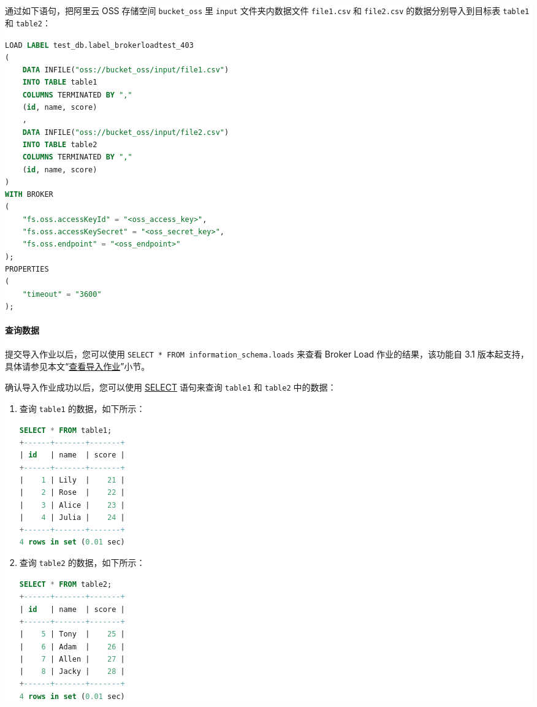 通过如下语句，把阿里云 OSS 存储空间 `bucket_oss` 里 `input` 文件夹内数据文件 `file1.csv` 和 `file2.csv` 的数据分别导入到目标表 `table1` 和 `table2`：

```SQL
LOAD LABEL test_db.label_brokerloadtest_403
(
    DATA INFILE("oss://bucket_oss/input/file1.csv")
    INTO TABLE table1
    COLUMNS TERMINATED BY ","
    (id, name, score)
    ,
    DATA INFILE("oss://bucket_oss/input/file2.csv")
    INTO TABLE table2
    COLUMNS TERMINATED BY ","
    (id, name, score)
)
WITH BROKER
(
    "fs.oss.accessKeyId" = "<oss_access_key>",
    "fs.oss.accessKeySecret" = "<oss_secret_key>",
    "fs.oss.endpoint" = "<oss_endpoint>"
);
PROPERTIES
(
    "timeout" = "3600"
);
```

#### 查询数据

提交导入作业以后，您可以使用 `SELECT * FROM information_schema.loads` 来查看 Broker Load 作业的结果，该功能自 3.1 版本起支持，具体请参见本文“[查看导入作业](#查看导入作业)”小节。

确认导入作业成功以后，您可以使用 [SELECT](../sql-reference/sql-statements/data-manipulation/SELECT.md) 语句来查询 `table1` 和 `table2` 中的数据：

1. 查询 `table1` 的数据，如下所示：

   ```SQL
   SELECT * FROM table1;
   +------+-------+-------+
   | id   | name  | score |
   +------+-------+-------+
   |    1 | Lily  |    21 |
   |    2 | Rose  |    22 |
   |    3 | Alice |    23 |
   |    4 | Julia |    24 |
   +------+-------+-------+
   4 rows in set (0.01 sec)
   ```

2. 查询 `table2` 的数据，如下所示：

   ```SQL
   SELECT * FROM table2;
   +------+-------+-------+
   | id   | name  | score |
   +------+-------+-------+
   |    5 | Tony  |    25 |
   |    6 | Adam  |    26 |
   |    7 | Allen |    27 |
   |    8 | Jacky |    28 |
   +------+-------+-------+
   4 rows in set (0.01 sec)
   ```
